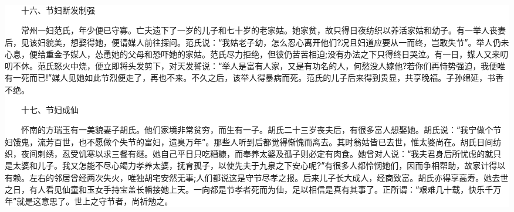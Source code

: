 　　十六、节妇断发制强

　　常州一妇范氏，年少便已守寡。亡夫遗下了一岁的儿子和七十岁的老家姑。她家贫，故只得日夜纺织以养活家姑和幼子。有一举人丧妻后，见该妇貌美，想娶得她，便请媒人前往探问。范氏说：“我姑老子幼，怎么忍心离开他们?况且妇道应要从一而终，岂敢失节”。举人仍未心息，便给重金予媒人，怂恿她的父母和恐吓她的家姑。范氏尽力拒绝，但彼仍苦苦相迫;没有办法之下只得终日哭泣。有一日，媒人又来叨叨不休。范氏怒火中烧，便立即将头发剪下，对天发誓说：“举人是富有人家，又是有功名的人，何愁没人嫁他?若你们再恃势强迫，我便唯有一死而已!”媒人见她如此节烈便走了，再也不来。不久之后，该举人得暴病而死。范氏的儿子后来得到贵显，共享晚福。子孙绵延，书香不绝。

　　十七、节妇成仙

　　怀南的方瑞玉有一美貌妻子胡氏。他们家境非常贫穷，而生有一子。胡氏二十三岁丧夫后，有很多富人想娶她。胡氏说：“我宁做个节妇饿鬼，流芳百世，也不愿做个失节的富妇，遗臭万年”。那些人听到后都觉得惭愧而离去。其时翁姑皆已去世，惟太婆尚在。胡氏日间纺织，夜间刺绣，忍受饥寒以求三餐有继。她自己平日只吃糟糠，而奉养太婆及孤子则必定有肉食。她曾对人说：“我夫君身后所忧虑的就只是太婆和儿子。我又怎能不尽心竭力孝养太婆，抚育孤子，以使先夫于九泉之下安心呢?”有很多人都怜悯她们，因而争相帮助，故家计得以有赖。左右的邻居曾经两次失火，唯独胡宅安然无事;人们都说这是守节尽孝之报。后来儿子长大成人，经商致富。胡氏亦得享高寿。她去世之日，有人看见仙童和玉女手持宝盖长幡接她上天。一向都是节孝者死而为仙，足以相信是真有其事了。正所谓：“艰难几十载，快乐千万年”就是这意思了。世上之守节者，尚祈勉之。